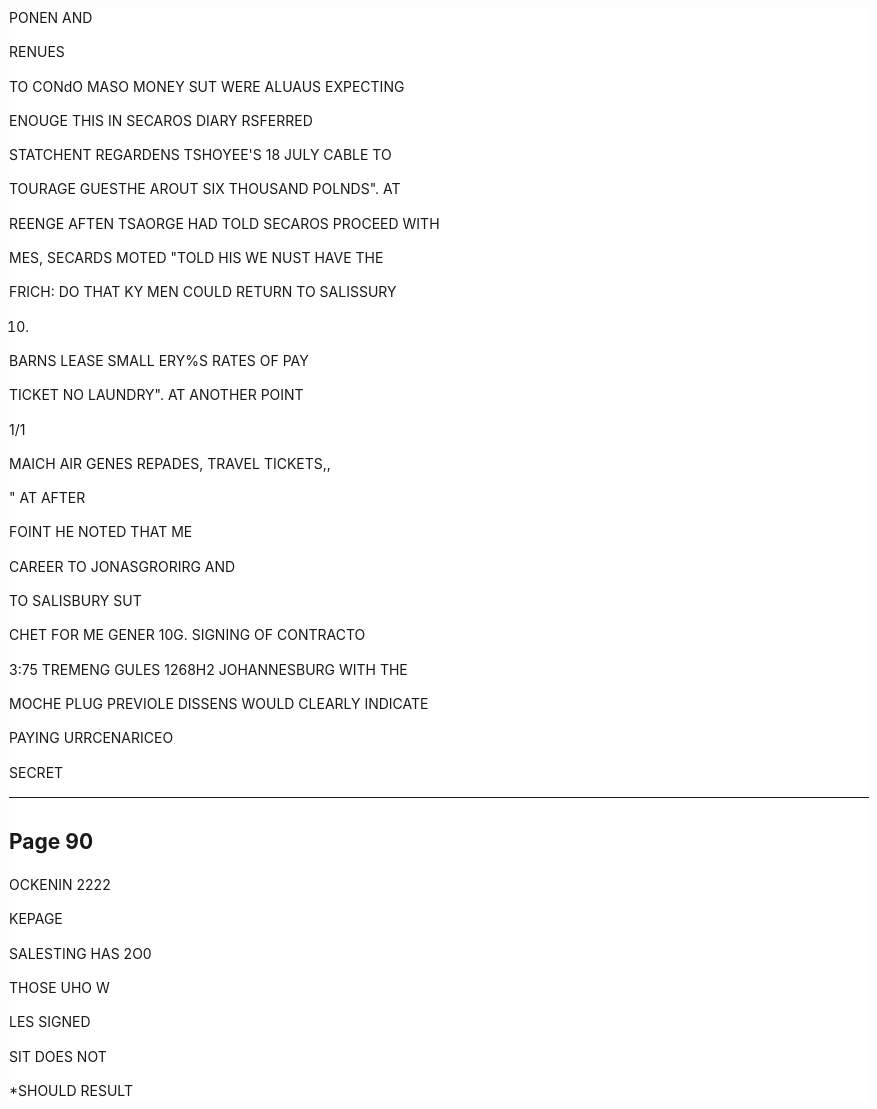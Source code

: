 PONEN AND

RENUES

TO CONdO MASO MONEY SUT WERE ALUAUS EXPECTING

ENOUGE THIS IN SECAROS DIARY RSFERRED

STATCHENT REGARDENS TSHOYEE'S 18 JULY CABLE TO

TOURAGE GUESTHE AROUT SIX THOUSAND POLNDS". AT

REENGE AFTEN TSAORGE HAD TOLD SECAROS PROCEED WITH

MES, SECARDS MOTED "TOLD HIS WE NUST HAVE THE

FRICH: DO THAT KY MEN COULD RETURN TO SALISSURY

10.

BARNS LEASE SMALL ERY%S RATES OF PAY

TICKET NO LAUNDRY". AT ANOTHER POINT

1/1

MAICH AIR GENES REPADES, TRAVEL TICKETS,,

" AT AFTER

FOINT HE NOTED THAT ME

CAREER TO JONASGRORIRG AND

TO SALISBURY SUT

CHET FOR ME GENER 10G. SIGNING OF CONTRACTO

3:75 TREMENG GULES 1268H2 JOHANNESBURG WITH THE

MOCHE PLUG PREVIOLE DISSENS WOULD CLEARLY INDICATE

PAYING URRCENARICEO

SECRET

---

## Page 90

OCKENIN 2222

KEPAGE

SALESTING HAS 2O0

THOSE UHO W

LES SIGNED

SIT DOES NOT

*SHOULD RESULT
